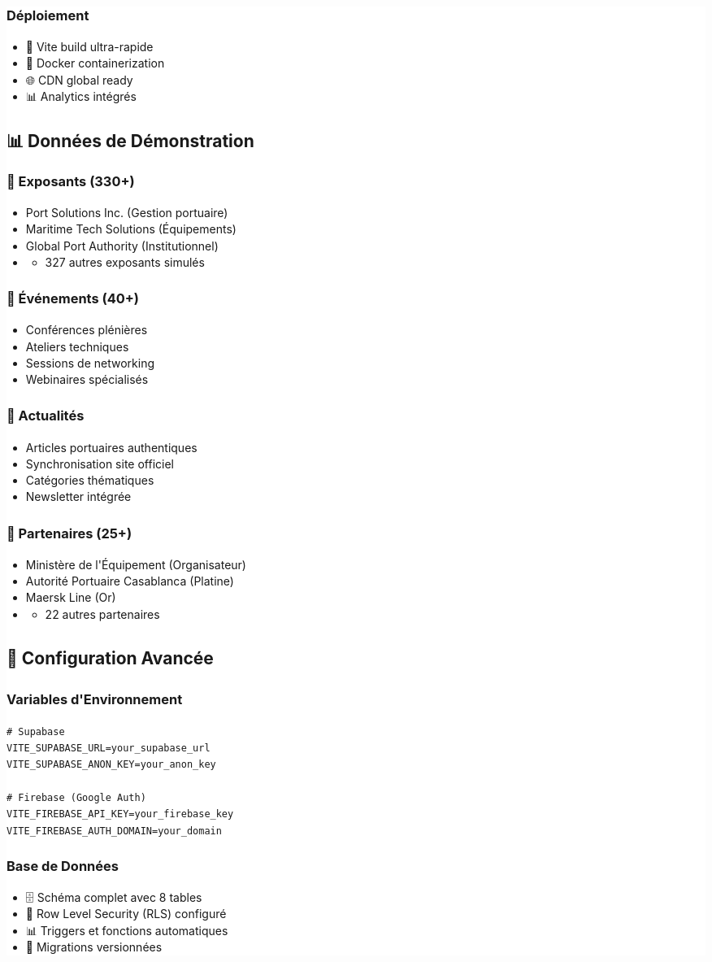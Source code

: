 ### **Déploiement**
- 🚀 Vite build ultra-rapide
- 🐳 Docker containerization
- 🌐 CDN global ready
- 📊 Analytics intégrés

## 📊 **Données de Démonstration**

### **🏢 Exposants (330+)**
- Port Solutions Inc. (Gestion portuaire)
- Maritime Tech Solutions (Équipements)
- Global Port Authority (Institutionnel)
- + 327 autres exposants simulés

### **📅 Événements (40+)**
- Conférences plénières
- Ateliers techniques
- Sessions de networking
- Webinaires spécialisés

### **📰 Actualités**
- Articles portuaires authentiques
- Synchronisation site officiel
- Catégories thématiques
- Newsletter intégrée

### **🤝 Partenaires (25+)**
- Ministère de l'Équipement (Organisateur)
- Autorité Portuaire Casablanca (Platine)
- Maersk Line (Or)
- + 22 autres partenaires

## 🔧 **Configuration Avancée**

### **Variables d'Environnement**
```env
# Supabase
VITE_SUPABASE_URL=your_supabase_url
VITE_SUPABASE_ANON_KEY=your_anon_key

# Firebase (Google Auth)
VITE_FIREBASE_API_KEY=your_firebase_key
VITE_FIREBASE_AUTH_DOMAIN=your_domain
```

### **Base de Données**
- 🗄️ Schéma complet avec 8 tables
- 🔐 Row Level Security (RLS) configuré
- 📊 Triggers et fonctions automatiques
- 🔄 Migrations versionnées
